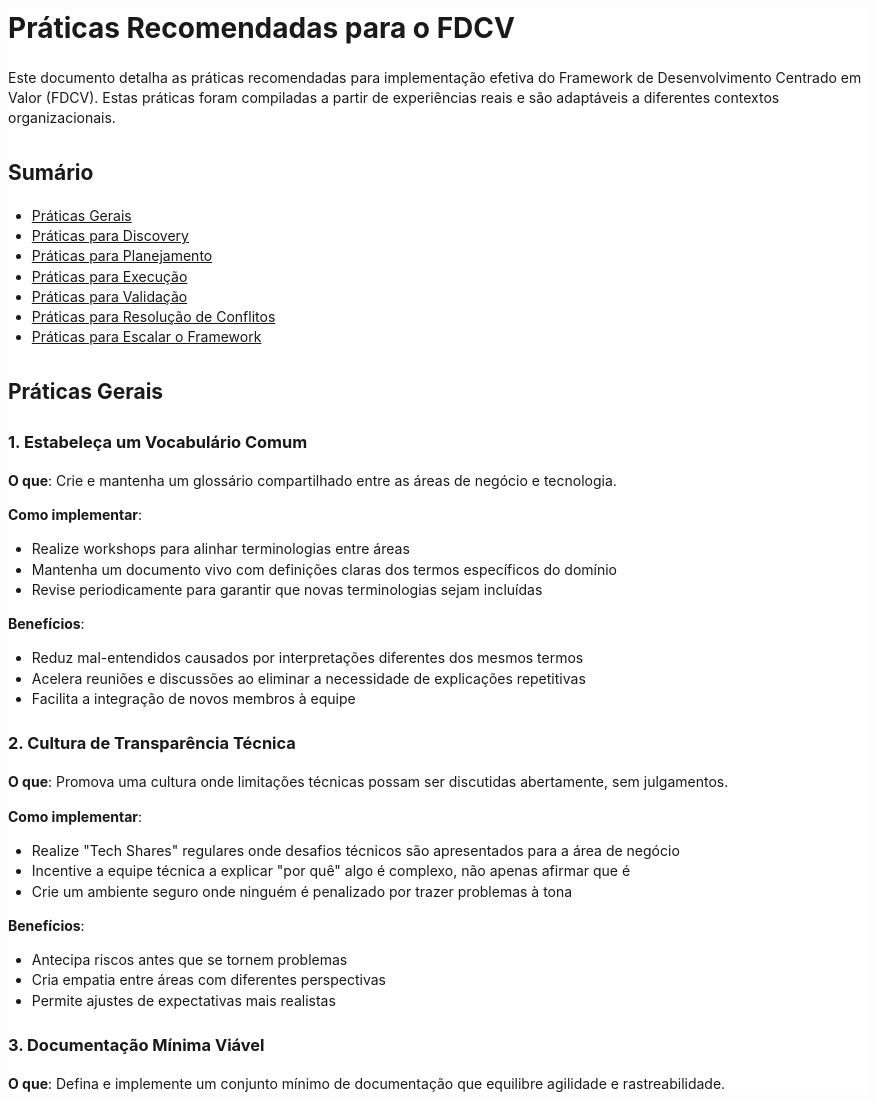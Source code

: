 
# Práticas Recomendadas para o FDCV

Este documento detalha as práticas recomendadas para implementação efetiva do Framework de Desenvolvimento Centrado em Valor (FDCV). Estas práticas foram compiladas a partir de experiências reais e são adaptáveis a diferentes contextos organizacionais.

## Sumário

- [Práticas Gerais](#práticas-gerais)
- [Práticas para Discovery](#práticas-para-discovery)
- [Práticas para Planejamento](#práticas-para-planejamento)
- [Práticas para Execução](#práticas-para-execução)
- [Práticas para Validação](#práticas-para-validação)
- [Práticas para Resolução de Conflitos](#práticas-para-resolução-de-conflitos)
- [Práticas para Escalar o Framework](#práticas-para-escalar-o-framework)

## Práticas Gerais

### 1. Estabeleça um Vocabulário Comum

**O que**: Crie e mantenha um glossário compartilhado entre as áreas de negócio e tecnologia.

**Como implementar**:
- Realize workshops para alinhar terminologias entre áreas
- Mantenha um documento vivo com definições claras dos termos específicos do domínio
- Revise periodicamente para garantir que novas terminologias sejam incluídas

**Benefícios**:
- Reduz mal-entendidos causados por interpretações diferentes dos mesmos termos
- Acelera reuniões e discussões ao eliminar a necessidade de explicações repetitivas
- Facilita a integração de novos membros à equipe

### 2. Cultura de Transparência Técnica

**O que**: Promova uma cultura onde limitações técnicas possam ser discutidas abertamente, sem julgamentos.

**Como implementar**:
- Realize "Tech Shares" regulares onde desafios técnicos são apresentados para a área de negócio
- Incentive a equipe técnica a explicar "por quê" algo é complexo, não apenas afirmar que é
- Crie um ambiente seguro onde ninguém é penalizado por trazer problemas à tona

**Benefícios**:
- Antecipa riscos antes que se tornem problemas
- Cria empatia entre áreas com diferentes perspectivas
- Permite ajustes de expectativas mais realistas

### 3. Documentação Mínima Viável

**O que**: Defina e implemente um conjunto mínimo de documentação que equilibre agilidade e rastreabilidade.
